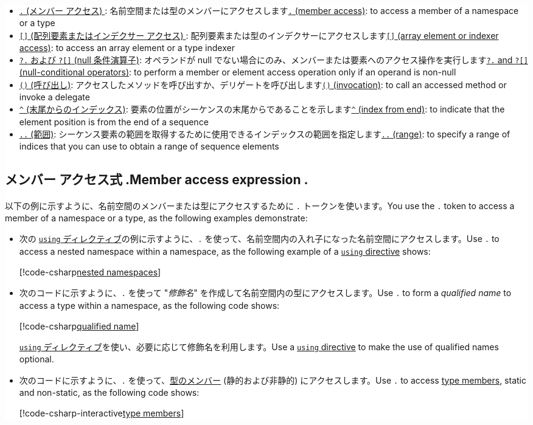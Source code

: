 - <span data-ttu-id="75399-105">[`.` (メンバー アクセス) ](#member-access-expression-): 名前空間または型のメンバーにアクセスします</span><span class="sxs-lookup"><span data-stu-id="75399-105">[`.` (member access)](#member-access-expression-): to access a member of a namespace or a type</span></span>
- <span data-ttu-id="75399-106">[`[]` (配列要素またはインデクサー アクセス) ](#indexer-operator-): 配列要素または型のインデクサーにアクセスします</span><span class="sxs-lookup"><span data-stu-id="75399-106">[`[]` (array element or indexer access)](#indexer-operator-): to access an array element or a type indexer</span></span>
- <span data-ttu-id="75399-107">[`?.` および `?[]` (null 条件演算子)](#null-conditional-operators--and-): オペランドが null でない場合にのみ、メンバーまたは要素へのアクセス操作を実行します</span><span class="sxs-lookup"><span data-stu-id="75399-107">[`?.` and `?[]` (null-conditional operators)](#null-conditional-operators--and-): to perform a member or element access operation only if an operand is non-null</span></span>
- <span data-ttu-id="75399-108">[`()` (呼び出し)](#invocation-expression-): アクセスしたメソッドを呼び出すか、デリゲートを呼び出します</span><span class="sxs-lookup"><span data-stu-id="75399-108">[`()` (invocation)](#invocation-expression-): to call an accessed method or invoke a delegate</span></span>
- <span data-ttu-id="75399-109">[`^` (末尾からのインデックス)](#index-from-end-operator-): 要素の位置がシーケンスの末尾からであることを示します</span><span class="sxs-lookup"><span data-stu-id="75399-109">[`^` (index from end)](#index-from-end-operator-): to indicate that the element position is from the end of a sequence</span></span>
- <span data-ttu-id="75399-110">[`..` (範囲)](#range-operator-): シーケンス要素の範囲を取得するために使用できるインデックスの範囲を指定します</span><span class="sxs-lookup"><span data-stu-id="75399-110">[`..` (range)](#range-operator-): to specify a range of indices that you can use to obtain a range of sequence elements</span></span>

## <a name="member-access-expression-"></a><span data-ttu-id="75399-111">メンバー アクセス式 .</span><span class="sxs-lookup"><span data-stu-id="75399-111">Member access expression .</span></span>

<span data-ttu-id="75399-112">以下の例に示すように、名前空間のメンバーまたは型にアクセスするために `.` トークンを使います。</span><span class="sxs-lookup"><span data-stu-id="75399-112">You use the `.` token to access a member of a namespace or a type, as the following examples demonstrate:</span></span>

- <span data-ttu-id="75399-113">次の [`using` ディレクティブ](../keywords/using-directive.md)の例に示すように、`.` を使って、名前空間内の入れ子になった名前空間にアクセスします。</span><span class="sxs-lookup"><span data-stu-id="75399-113">Use `.` to access a nested namespace within a namespace, as the following example of a [`using` directive](../keywords/using-directive.md) shows:</span></span>

  [!code-csharp[nested namespaces](snippets/shared/MemberAccessOperators.cs#NestedNamespace)]

- <span data-ttu-id="75399-114">次のコードに示すように、`.` を使って "*修飾名*" を作成して名前空間内の型にアクセスします。</span><span class="sxs-lookup"><span data-stu-id="75399-114">Use `.` to form a *qualified name* to access a type within a namespace, as the following code shows:</span></span>

  [!code-csharp[qualified name](snippets/shared/MemberAccessOperators.cs#QualifiedName)]

  <span data-ttu-id="75399-115">[`using` ディレクティブ](../keywords/using-directive.md)を使い、必要に応じて修飾名を利用します。</span><span class="sxs-lookup"><span data-stu-id="75399-115">Use a [`using` directive](../keywords/using-directive.md) to make the use of qualified names optional.</span></span>

- <span data-ttu-id="75399-116">次のコードに示すように、`.` を使って、[型のメンバー](../../programming-guide/classes-and-structs/index.md#members) (静的および非静的) にアクセスします。</span><span class="sxs-lookup"><span data-stu-id="75399-116">Use `.` to access [type members](../../programming-guide/classes-and-structs/index.md#members), static and non-static, as the following code shows:</span></span>

  [!code-csharp-interactive[type members](snippets/shared/MemberAccessOperators.cs#TypeMemberAccess)]
